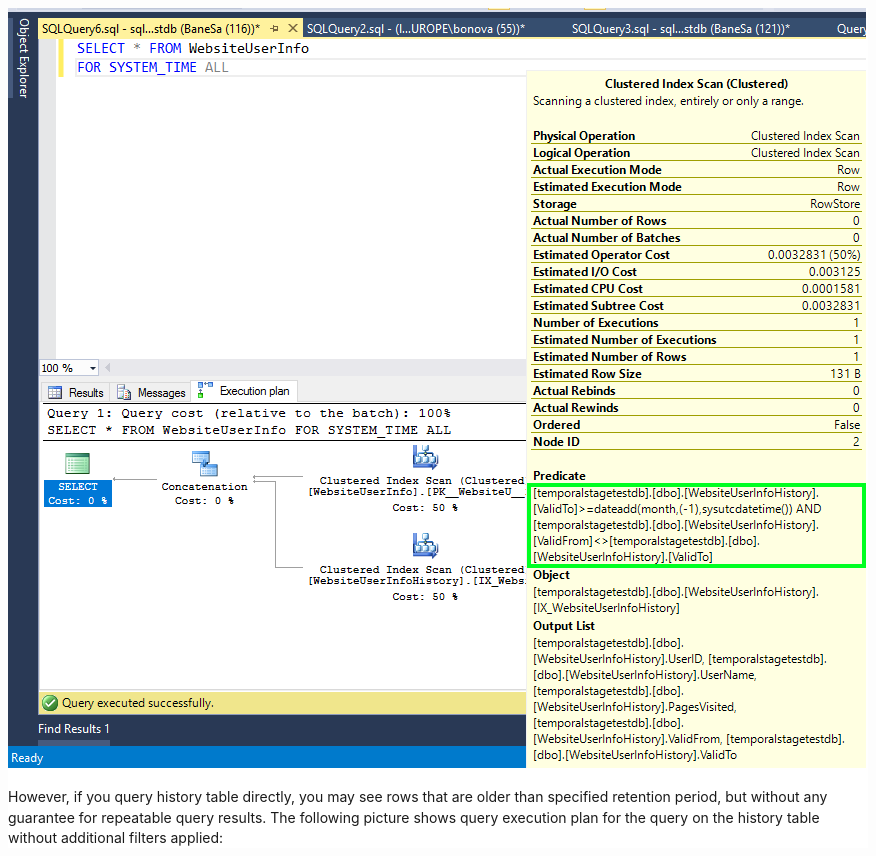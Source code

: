 ![Retention query filter](./media/sql-database-temporal-tables-retention-policy/queryexecplanwithretention.png)

However, if you query history table directly, you may see rows that are older than specified retention period, but without any guarantee for repeatable query results. The following picture shows query execution plan for the query on the history table without additional filters applied:
